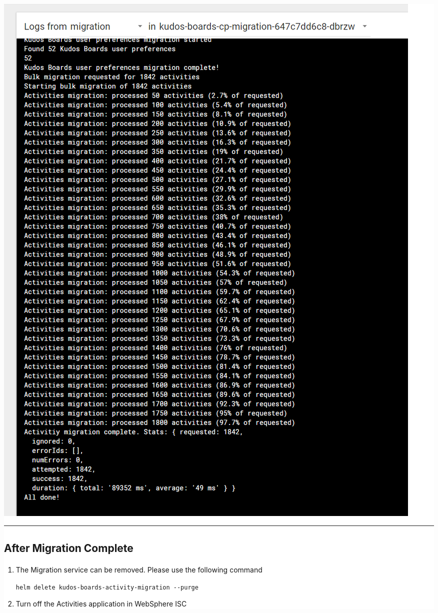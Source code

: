 ![Example](/assets/boards/cp/migration-logs.png)

---

## After Migration Complete

1.  The Migration service can be removed. Please use the following command

        helm delete kudos-boards-activity-migration --purge

1.  Turn off the Activities application in WebSphere ISC
